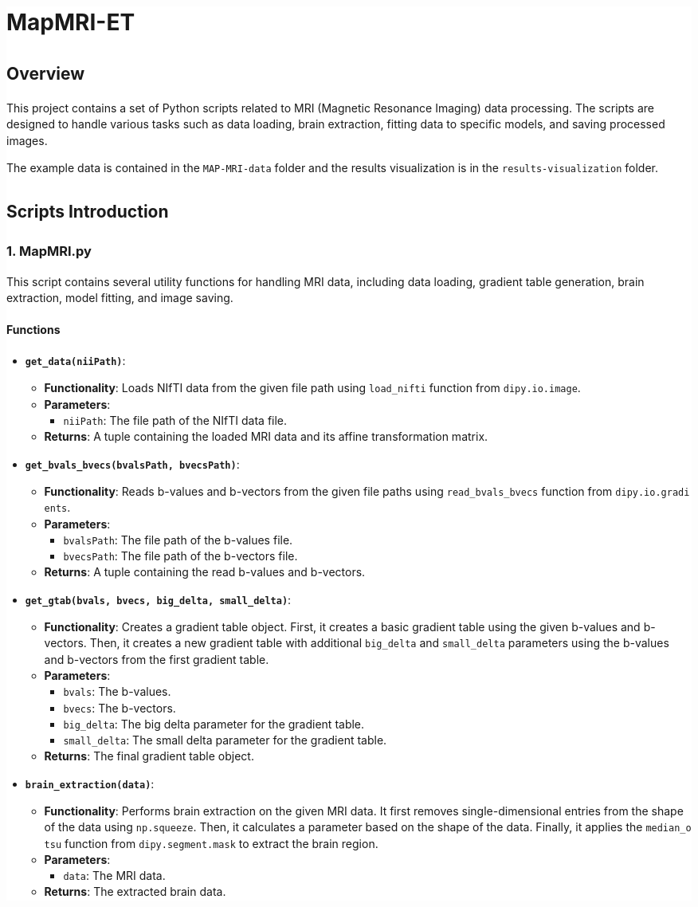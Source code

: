 # MapMRI-ET

## Overview
This project contains a set of Python scripts related to MRI (Magnetic Resonance Imaging) data processing. The scripts are designed to handle various tasks such as data loading, brain extraction, fitting data to specific models, and saving processed images.

The example data is contained in the `MAP-MRI-data` folder and the results visualization is in the `results-visualization` folder.

## Scripts Introduction

### 1. MapMRI.py
This script contains several utility functions for handling MRI data, including data loading, gradient table generation, brain extraction, model fitting, and image saving.

#### Functions
- **`get_data(niiPath)`**:
    - **Functionality**: Loads NIfTI data from the given file path using `load_nifti` function from `dipy.io.image`.
    - **Parameters**:
        - `niiPath`: The file path of the NIfTI data file.
    - **Returns**: A tuple containing the loaded MRI data and its affine transformation matrix.

- **`get_bvals_bvecs(bvalsPath, bvecsPath)`**:
    - **Functionality**: Reads b-values and b-vectors from the given file paths using `read_bvals_bvecs` function from `dipy.io.gradients`.
    - **Parameters**:
        - `bvalsPath`: The file path of the b-values file.
        - `bvecsPath`: The file path of the b-vectors file.
    - **Returns**: A tuple containing the read b-values and b-vectors.

- **`get_gtab(bvals, bvecs, big_delta, small_delta)`**:
    - **Functionality**: Creates a gradient table object. First, it creates a basic gradient table using the given b-values and b-vectors. Then, it creates a new gradient table with additional `big_delta` and `small_delta` parameters using the b-values and b-vectors from the first gradient table.
    - **Parameters**:
        - `bvals`: The b-values.
        - `bvecs`: The b-vectors.
        - `big_delta`: The big delta parameter for the gradient table.
        - `small_delta`: The small delta parameter for the gradient table.
    - **Returns**: The final gradient table object.

- **`brain_extraction(data)`**:
    - **Functionality**: Performs brain extraction on the given MRI data. It first removes single-dimensional entries from the shape of the data using `np.squeeze`. Then, it calculates a parameter based on the shape of the data. Finally, it applies the `median_otsu` function from `dipy.segment.mask` to extract the brain region.
    - **Parameters**:
        - `data`: The MRI data.
    - **Returns**: The extracted brain data.
